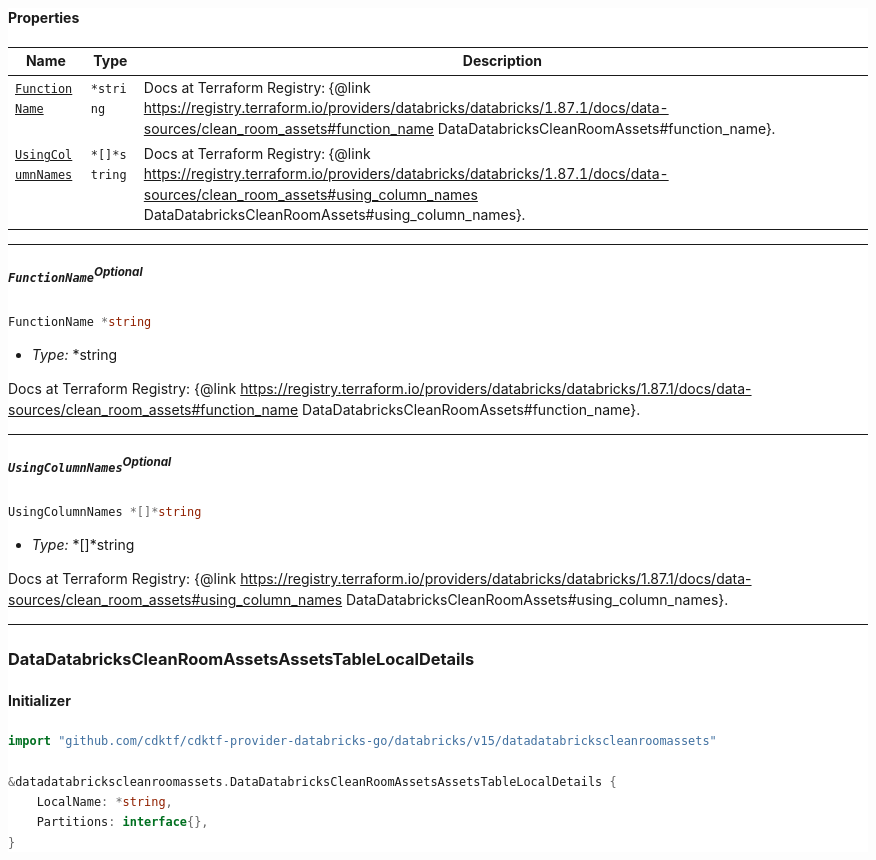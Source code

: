 #### Properties <a name="Properties" id="Properties"></a>

| **Name** | **Type** | **Description** |
| --- | --- | --- |
| <code><a href="#@cdktf/provider-databricks.dataDatabricksCleanRoomAssets.DataDatabricksCleanRoomAssetsAssetsTableColumnsMask.property.functionName">FunctionName</a></code> | <code>*string</code> | Docs at Terraform Registry: {@link https://registry.terraform.io/providers/databricks/databricks/1.87.1/docs/data-sources/clean_room_assets#function_name DataDatabricksCleanRoomAssets#function_name}. |
| <code><a href="#@cdktf/provider-databricks.dataDatabricksCleanRoomAssets.DataDatabricksCleanRoomAssetsAssetsTableColumnsMask.property.usingColumnNames">UsingColumnNames</a></code> | <code>*[]*string</code> | Docs at Terraform Registry: {@link https://registry.terraform.io/providers/databricks/databricks/1.87.1/docs/data-sources/clean_room_assets#using_column_names DataDatabricksCleanRoomAssets#using_column_names}. |

---

##### `FunctionName`<sup>Optional</sup> <a name="FunctionName" id="@cdktf/provider-databricks.dataDatabricksCleanRoomAssets.DataDatabricksCleanRoomAssetsAssetsTableColumnsMask.property.functionName"></a>

```go
FunctionName *string
```

- *Type:* *string

Docs at Terraform Registry: {@link https://registry.terraform.io/providers/databricks/databricks/1.87.1/docs/data-sources/clean_room_assets#function_name DataDatabricksCleanRoomAssets#function_name}.

---

##### `UsingColumnNames`<sup>Optional</sup> <a name="UsingColumnNames" id="@cdktf/provider-databricks.dataDatabricksCleanRoomAssets.DataDatabricksCleanRoomAssetsAssetsTableColumnsMask.property.usingColumnNames"></a>

```go
UsingColumnNames *[]*string
```

- *Type:* *[]*string

Docs at Terraform Registry: {@link https://registry.terraform.io/providers/databricks/databricks/1.87.1/docs/data-sources/clean_room_assets#using_column_names DataDatabricksCleanRoomAssets#using_column_names}.

---

### DataDatabricksCleanRoomAssetsAssetsTableLocalDetails <a name="DataDatabricksCleanRoomAssetsAssetsTableLocalDetails" id="@cdktf/provider-databricks.dataDatabricksCleanRoomAssets.DataDatabricksCleanRoomAssetsAssetsTableLocalDetails"></a>

#### Initializer <a name="Initializer" id="@cdktf/provider-databricks.dataDatabricksCleanRoomAssets.DataDatabricksCleanRoomAssetsAssetsTableLocalDetails.Initializer"></a>

```go
import "github.com/cdktf/cdktf-provider-databricks-go/databricks/v15/datadatabrickscleanroomassets"

&datadatabrickscleanroomassets.DataDatabricksCleanRoomAssetsAssetsTableLocalDetails {
	LocalName: *string,
	Partitions: interface{},
}
```
